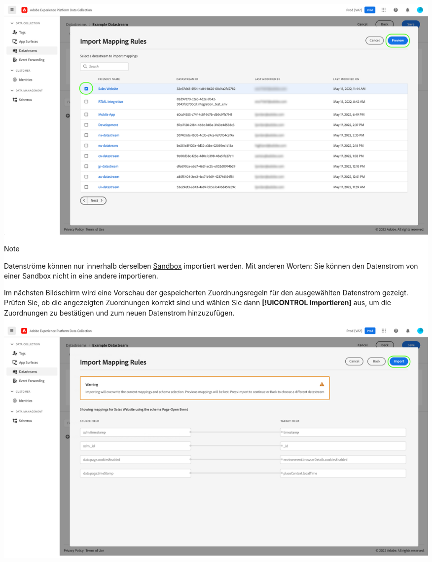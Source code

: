 ![Auswählen eines vorhandenen Datenstroms.](assets/data-prep/select-mapping-rules.png)

>[!NOTE]
>
>Datenströme können nur innerhalb derselben [Sandbox](../sandboxes/home.md) importiert werden. Mit anderen Worten: Sie können den Datenstrom von einer Sandbox nicht in eine andere importieren.

Im nächsten Bildschirm wird eine Vorschau der gespeicherten Zuordnungsregeln für den ausgewählten Datenstrom gezeigt. Prüfen Sie, ob die angezeigten Zuordnungen korrekt sind und wählen Sie dann **[!UICONTROL Importieren]** aus, um die Zuordnungen zu bestätigen und zum neuen Datenstrom hinzuzufügen.

![Zuordnungsregeln zum Importieren.](assets/data-prep/import-mapping-rules.png)
